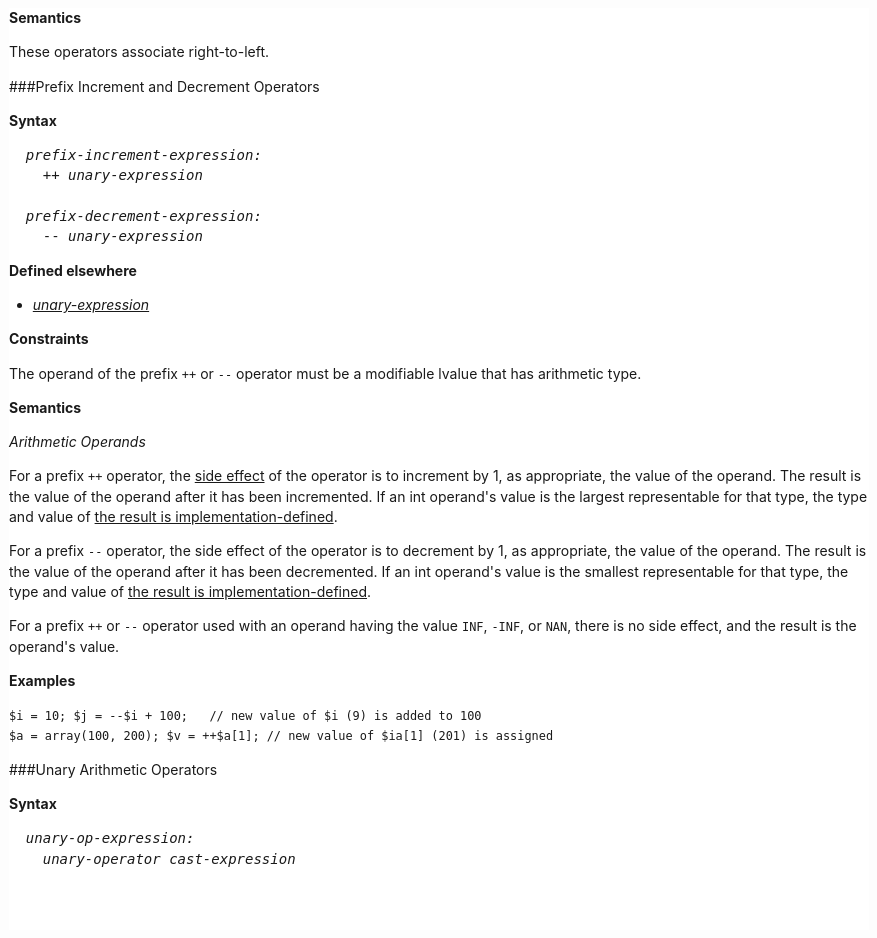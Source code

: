 **Semantics**

These operators associate right-to-left.

###Prefix Increment and Decrement Operators

**Syntax**

<pre>
  <i>prefix-increment-expression:</i>
    ++ <i>unary-expression</i>

  <i>prefix-decrement-expression:</i>
    -- <i>unary-expression</i>
</pre>

**Defined elsewhere**

* [*unary-expression*](10-expressions.md#general-4)

**Constraints**

The operand of the prefix `++` or `--` operator must be a modifiable lvalue
that has arithmetic type.

**Semantics**

*Arithmetic Operands*

For a prefix `++` operator, the [side effect](#general) of the operator is to increment by 1, as appropriate, the
value of the operand. The result is the value of the operand after it
has been incremented. If an int operand's value is the largest
representable for that type, the type and value of [the result is implementation-defined](05-types.md#the-integer-type).

For a prefix `--` operator, the side
effect of the operator is to decrement by 1, as appropriate, the value
of the operand. The result is the value of the operand after it has been
decremented. If an int operand's value is the smallest representable for
that type, the type and value of [the result is implementation-defined](05-types.md#the-integer-type).

For a prefix `++` or `--` operator used with an operand having the value
`INF`, `-INF`, or `NAN`, there is no side effect, and the result is the
operand's value.

**Examples**

```Hack
$i = 10; $j = --$i + 100;   // new value of $i (9) is added to 100
$a = array(100, 200); $v = ++$a[1]; // new value of $ia[1] (201) is assigned
```

###Unary Arithmetic Operators

**Syntax**

<pre>
  <i>unary-op-expression:</i>
    <i>unary-operator cast-expression</i>
